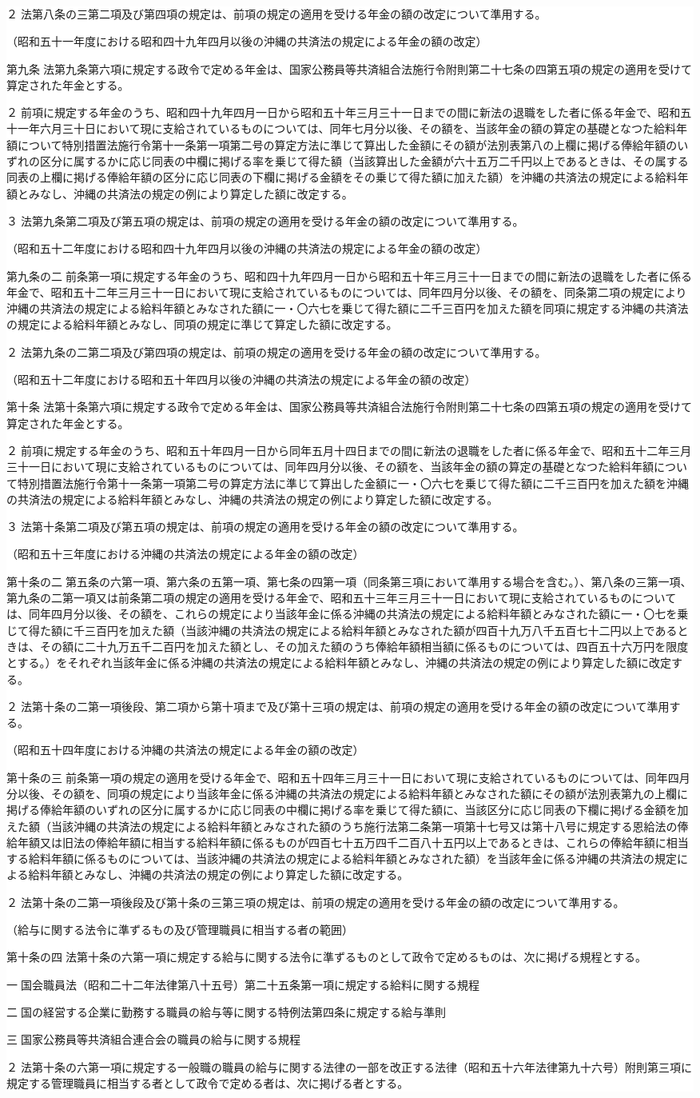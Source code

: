 ２ 法第八条の三第二項及び第四項の規定は、前項の規定の適用を受ける年金の額の改定について準用する。

（昭和五十一年度における昭和四十九年四月以後の沖縄の共済法の規定による年金の額の改定）

第九条 法第九条第六項に規定する政令で定める年金は、国家公務員等共済組合法施行令附則第二十七条の四第五項の規定の適用を受けて算定された年金とする。

２ 前項に規定する年金のうち、昭和四十九年四月一日から昭和五十年三月三十一日までの間に新法の退職をした者に係る年金で、昭和五十一年六月三十日において現に支給されているものについては、同年七月分以後、その額を、当該年金の額の算定の基礎となつた給料年額について特別措置法施行令第十一条第一項第二号の算定方法に準じて算出した金額にその額が法別表第八の上欄に掲げる俸給年額のいずれの区分に属するかに応じ同表の中欄に掲げる率を乗じて得た額（当該算出した金額が六十五万二千円以上であるときは、その属する同表の上欄に掲げる俸給年額の区分に応じ同表の下欄に掲げる金額をその乗じて得た額に加えた額）を沖縄の共済法の規定による給料年額とみなし、沖縄の共済法の規定の例により算定した額に改定する。

３ 法第九条第二項及び第五項の規定は、前項の規定の適用を受ける年金の額の改定について準用する。

（昭和五十二年度における昭和四十九年四月以後の沖縄の共済法の規定による年金の額の改定）

第九条の二 前条第一項に規定する年金のうち、昭和四十九年四月一日から昭和五十年三月三十一日までの間に新法の退職をした者に係る年金で、昭和五十二年三月三十一日において現に支給されているものについては、同年四月分以後、その額を、同条第二項の規定により沖縄の共済法の規定による給料年額とみなされた額に一・〇六七を乗じて得た額に二千三百円を加えた額を同項に規定する沖縄の共済法の規定による給料年額とみなし、同項の規定に準じて算定した額に改定する。

２ 法第九条の二第二項及び第四項の規定は、前項の規定の適用を受ける年金の額の改定について準用する。

（昭和五十二年度における昭和五十年四月以後の沖縄の共済法の規定による年金の額の改定）

第十条 法第十条第六項に規定する政令で定める年金は、国家公務員等共済組合法施行令附則第二十七条の四第五項の規定の適用を受けて算定された年金とする。

２ 前項に規定する年金のうち、昭和五十年四月一日から同年五月十四日までの間に新法の退職をした者に係る年金で、昭和五十二年三月三十一日において現に支給されているものについては、同年四月分以後、その額を、当該年金の額の算定の基礎となつた給料年額について特別措置法施行令第十一条第一項第二号の算定方法に準じて算出した金額に一・〇六七を乗じて得た額に二千三百円を加えた額を沖縄の共済法の規定による給料年額とみなし、沖縄の共済法の規定の例により算定した額に改定する。

３ 法第十条第二項及び第五項の規定は、前項の規定の適用を受ける年金の額の改定について準用する。

（昭和五十三年度における沖縄の共済法の規定による年金の額の改定）

第十条の二 第五条の六第一項、第六条の五第一項、第七条の四第一項（同条第三項において準用する場合を含む。）、第八条の三第一項、第九条の二第一項又は前条第二項の規定の適用を受ける年金で、昭和五十三年三月三十一日において現に支給されているものについては、同年四月分以後、その額を、これらの規定により当該年金に係る沖縄の共済法の規定による給料年額とみなされた額に一・〇七を乗じて得た額に千三百円を加えた額（当該沖縄の共済法の規定による給料年額とみなされた額が四百十九万八千五百七十二円以上であるときは、その額に二十九万五千二百円を加えた額とし、その加えた額のうち俸給年額相当額に係るものについては、四百五十六万円を限度とする。）をそれぞれ当該年金に係る沖縄の共済法の規定による給料年額とみなし、沖縄の共済法の規定の例により算定した額に改定する。

２ 法第十条の二第一項後段、第二項から第十項まで及び第十三項の規定は、前項の規定の適用を受ける年金の額の改定について準用する。

（昭和五十四年度における沖縄の共済法の規定による年金の額の改定）

第十条の三 前条第一項の規定の適用を受ける年金で、昭和五十四年三月三十一日において現に支給されているものについては、同年四月分以後、その額を、同項の規定により当該年金に係る沖縄の共済法の規定による給料年額とみなされた額にその額が法別表第九の上欄に掲げる俸給年額のいずれの区分に属するかに応じ同表の中欄に掲げる率を乗じて得た額に、当該区分に応じ同表の下欄に掲げる金額を加えた額（当該沖縄の共済法の規定による給料年額とみなされた額のうち施行法第二条第一項第十七号又は第十八号に規定する恩給法の俸給年額又は旧法の俸給年額に相当する給料年額に係るものが四百七十五万四千二百八十五円以上であるときは、これらの俸給年額に相当する給料年額に係るものについては、当該沖縄の共済法の規定による給料年額とみなされた額）を当該年金に係る沖縄の共済法の規定による給料年額とみなし、沖縄の共済法の規定の例により算定した額に改定する。

２ 法第十条の二第一項後段及び第十条の三第三項の規定は、前項の規定の適用を受ける年金の額の改定について準用する。

（給与に関する法令に準ずるもの及び管理職員に相当する者の範囲）

第十条の四 法第十条の六第一項に規定する給与に関する法令に準ずるものとして政令で定めるものは、次に掲げる規程とする。

一 国会職員法（昭和二十二年法律第八十五号）第二十五条第一項に規定する給料に関する規程

二 国の経営する企業に勤務する職員の給与等に関する特例法第四条に規定する給与準則

三 国家公務員等共済組合連合会の職員の給与に関する規程

２ 法第十条の六第一項に規定する一般職の職員の給与に関する法律の一部を改正する法律（昭和五十六年法律第九十六号）附則第三項に規定する管理職員に相当する者として政令で定める者は、次に掲げる者とする。
